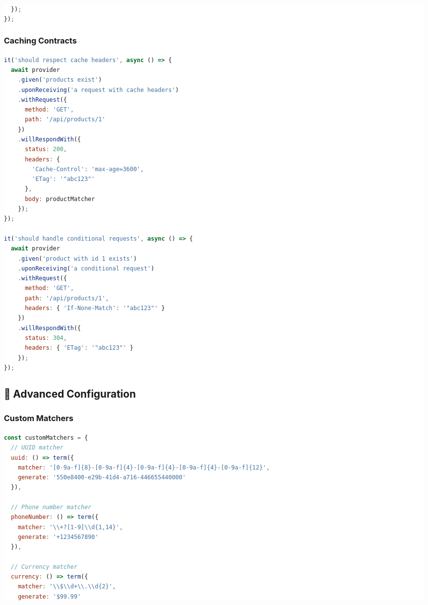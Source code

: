```javascript
  });
});
```

### Caching Contracts

```javascript
it('should respect cache headers', async () => {
  await provider
    .given('products exist')
    .uponReceiving('a request with cache headers')
    .withRequest({
      method: 'GET',
      path: '/api/products/1'
    })
    .willRespondWith({
      status: 200,
      headers: { 
        'Cache-Control': 'max-age=3600',
        'ETag': '"abc123"'
      },
      body: productMatcher
    });
});

it('should handle conditional requests', async () => {
  await provider
    .given('product with id 1 exists')
    .uponReceiving('a conditional request')
    .withRequest({
      method: 'GET',
      path: '/api/products/1',
      headers: { 'If-None-Match': '"abc123"' }
    })
    .willRespondWith({
      status: 304,
      headers: { 'ETag': '"abc123"' }
    });
});
```

## 🔧 Advanced Configuration

### Custom Matchers

```javascript
const customMatchers = {
  // UUID matcher
  uuid: () => term({
    matcher: '[0-9a-f]{8}-[0-9a-f]{4}-[0-9a-f]{4}-[0-9a-f]{4}-[0-9a-f]{12}',
    generate: '550e8400-e29b-41d4-a716-446655440000'
  }),

  // Phone number matcher
  phoneNumber: () => term({
    matcher: '\\+?[1-9]\\d{1,14}',
    generate: '+1234567890'
  }),

  // Currency matcher
  currency: () => term({
    matcher: '\\$\\d+\\.\\d{2}',
    generate: '$99.99'
```